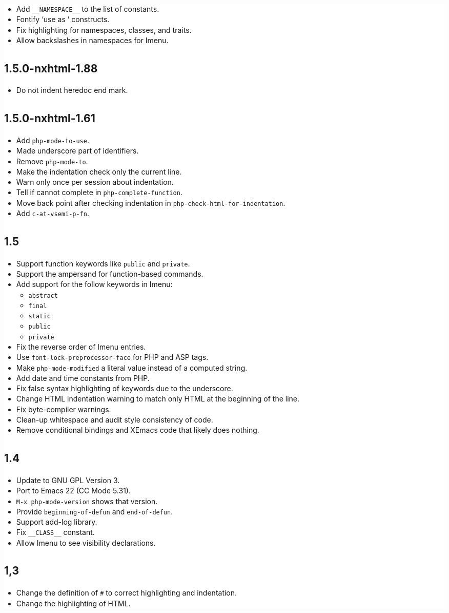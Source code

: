 * Add `__NAMESPACE__` to the list of constants.
* Fontify ‘use <namespace> as <alias>’ constructs.
* Fix highlighting for namespaces, classes, and traits.
* Allow backslashes in namespaces for Imenu.


1.5.0-nxhtml-1.88
-----------------

* Do not indent heredoc end mark.


1.5.0-nxhtml-1.61
-----------------

* Add `php-mode-to-use`.
* Made underscore part of identifiers.
* Remove `php-mode-to`.
* Make the indentation check only the current line.
* Warn only once per session about indentation.
* Tell if cannot complete in `php-complete-function`.
* Move back point after checking indentation in
  `php-check-html-for-indentation`.
* Add `c-at-vsemi-p-fn`.


1.5
---

* Support function keywords like `public` and `private`.
* Support the ampersand for function-based commands.
* Add support for the follow keywords in Imenu:
  - `abstract`
  - `final`
  - `static`
  - `public`
  - `private`
* Fix the reverse order of Imenu entries.
* Use `font-lock-preprocessor-face` for PHP and ASP tags.
* Make `php-mode-modified` a literal value instead of a computed
  string.
* Add date and time constants from PHP.
* Fix false syntax highlighting of keywords due to the underscore.
* Change HTML indentation warning to match only HTML at the beginning
  of the line.
* Fix byte-compiler warnings.
* Clean-up whitespace and audit style consistency of code.
* Remove conditional bindings and XEmacs code that likely does
  nothing.


1.4
---

* Update to GNU GPL Version 3.
* Port to Emacs 22 (CC Mode 5.31).
* `M-x php-mode-version` shows that version.
* Provide `beginning-of-defun` and `end-of-defun`.
* Support add-log library.
* Fix `__CLASS__` constant.
* Allow Imenu to see visibility declarations.


1,3
---

* Change the definition of `#` to correct highlighting and
  indentation.
* Change the highlighting of HTML.

